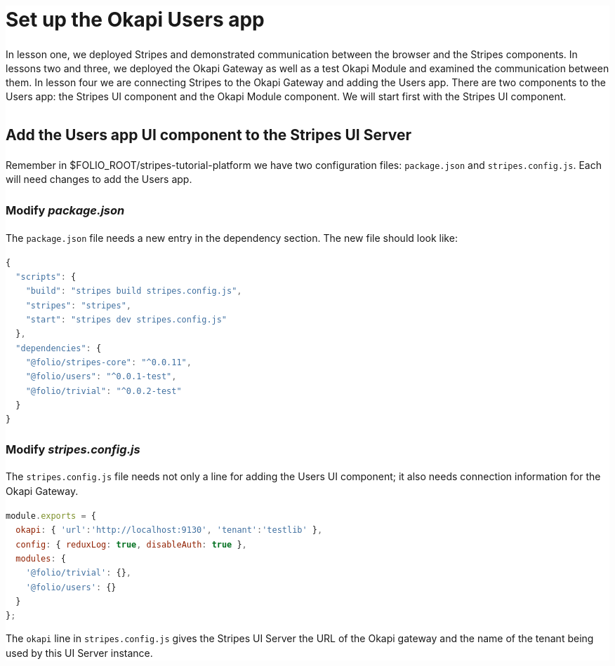 # Set up the Okapi Users app

In lesson one, we deployed Stripes and demonstrated communication between the browser and the Stripes components.
In lessons two and three, we deployed the Okapi Gateway as well as a test Okapi Module and examined the communication between them.
In lesson four we are connecting Stripes to the Okapi Gateway and adding the Users app.
There are two components to the Users app: the Stripes UI component and the Okapi Module component.
We will start first with the Stripes UI component.

## Add the Users app UI component to the Stripes UI Server
Remember in $FOLIO_ROOT/stripes-tutorial-platform we have two configuration files: `package.json` and `stripes.config.js`.
Each will need changes to add the Users app.

### Modify _package.json_
The `package.json` file needs a new entry in the dependency section.
The new file should look like:
```JavaScript
{
  "scripts": {
    "build": "stripes build stripes.config.js",
    "stripes": "stripes",
    "start": "stripes dev stripes.config.js"
  },
  "dependencies": {
    "@folio/stripes-core": "^0.0.11",
    "@folio/users": "^0.0.1-test",
    "@folio/trivial": "^0.0.2-test"
  }
}
```

### Modify _stripes.config.js_
The `stripes.config.js` file needs not only a line for adding the Users UI component; it also needs connection information for the Okapi Gateway.
```javascript
module.exports = {
  okapi: { 'url':'http://localhost:9130', 'tenant':'testlib' },
  config: { reduxLog: true, disableAuth: true },
  modules: {
    '@folio/trivial': {},
    '@folio/users': {}
  }
};
```

The `okapi` line in `stripes.config.js` gives the Stripes UI Server the URL of the Okapi gateway and the name of the tenant being used by this UI Server instance.
